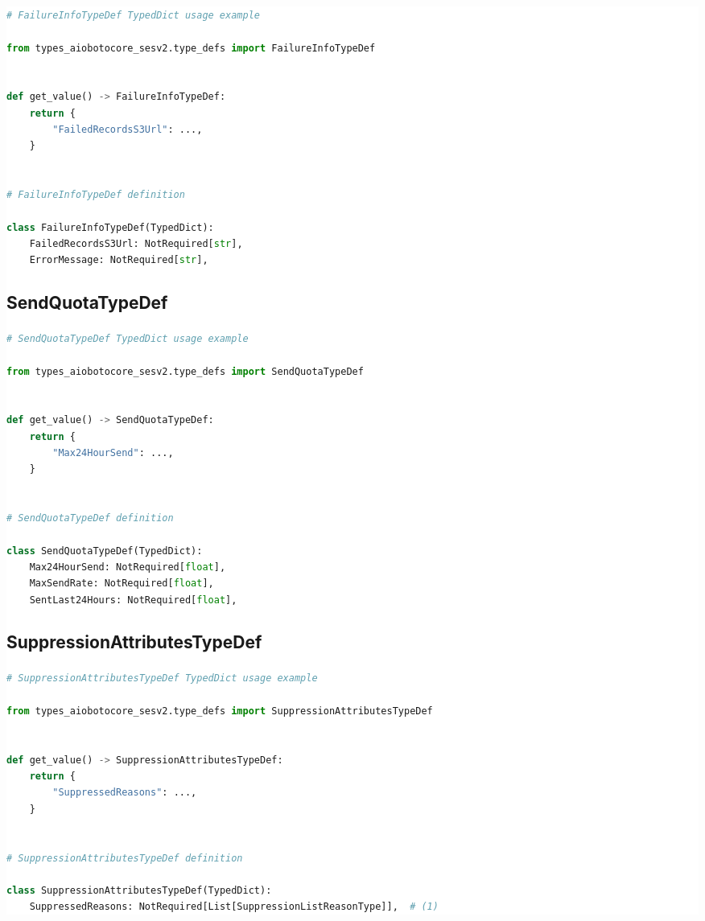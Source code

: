 ```python
# FailureInfoTypeDef TypedDict usage example

from types_aiobotocore_sesv2.type_defs import FailureInfoTypeDef


def get_value() -> FailureInfoTypeDef:
    return {
        "FailedRecordsS3Url": ...,
    }


# FailureInfoTypeDef definition

class FailureInfoTypeDef(TypedDict):
    FailedRecordsS3Url: NotRequired[str],
    ErrorMessage: NotRequired[str],
```


## SendQuotaTypeDef

```python
# SendQuotaTypeDef TypedDict usage example

from types_aiobotocore_sesv2.type_defs import SendQuotaTypeDef


def get_value() -> SendQuotaTypeDef:
    return {
        "Max24HourSend": ...,
    }


# SendQuotaTypeDef definition

class SendQuotaTypeDef(TypedDict):
    Max24HourSend: NotRequired[float],
    MaxSendRate: NotRequired[float],
    SentLast24Hours: NotRequired[float],
```


## SuppressionAttributesTypeDef

```python
# SuppressionAttributesTypeDef TypedDict usage example

from types_aiobotocore_sesv2.type_defs import SuppressionAttributesTypeDef


def get_value() -> SuppressionAttributesTypeDef:
    return {
        "SuppressedReasons": ...,
    }


# SuppressionAttributesTypeDef definition

class SuppressionAttributesTypeDef(TypedDict):
    SuppressedReasons: NotRequired[List[SuppressionListReasonType]],  # (1)
```
